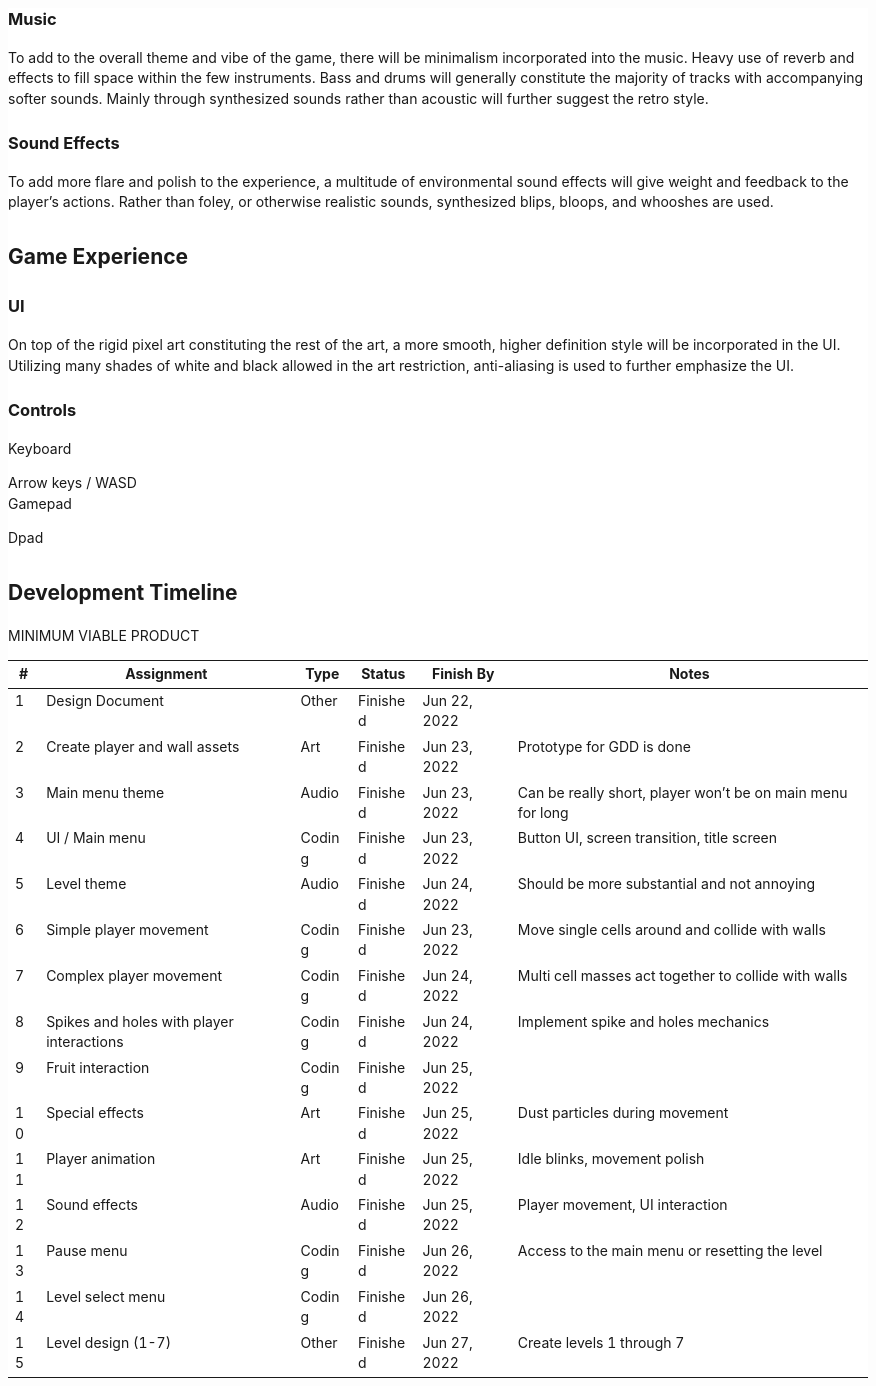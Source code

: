 ### Music

To add to the overall theme and vibe of the game, there will be minimalism incorporated into the music. Heavy use of reverb and effects to fill space within the few instruments. Bass and drums will generally constitute the majority of tracks with accompanying softer sounds. Mainly through synthesized sounds rather than acoustic will further suggest the retro style.

### Sound Effects

To add more flare and polish to the experience, a multitude of environmental sound effects will give weight and feedback to the player’s actions. Rather than foley, or otherwise realistic sounds, synthesized blips, bloops, and whooshes are used.

  

## Game Experience

### UI

On top of the rigid pixel art constituting the rest of the art, a more smooth, higher definition style will be incorporated in the UI. Utilizing many shades of white and black allowed in the art restriction, anti-aliasing is used to further emphasize the UI.

### Controls

Keyboard

Arrow keys / WASD  
Gamepad

Dpad

## Development Timeline

  

MINIMUM VIABLE PRODUCT

  

|#|Assignment|Type|Status|Finish By|Notes|
|---|---|---|---|---|---|
|1|Design Document|Other|Finished|Jun 22, 2022||
|2|Create player and wall assets|Art|Finished|Jun 23, 2022|Prototype for GDD is done|
|3|Main menu theme|Audio|Finished|Jun 23, 2022|Can be really short, player won’t be on main menu for long|
|4|UI / Main menu|Coding|Finished|Jun 23, 2022|Button UI, screen transition, title screen|
|5|Level theme|Audio|Finished|Jun 24, 2022|Should be more substantial and not annoying|
|6|Simple player movement|Coding|Finished|Jun 23, 2022|Move single cells around and collide with walls|
|7|Complex player movement|Coding|Finished|Jun 24, 2022|Multi cell masses act together to collide with walls|
|8|Spikes and holes with player interactions|Coding|Finished|Jun 24, 2022|Implement spike and holes mechanics|
|9|Fruit interaction|Coding|Finished|Jun 25, 2022||
|10|Special effects|Art|Finished|Jun 25, 2022|Dust particles during movement|
|11|Player animation|Art|Finished|Jun 25, 2022|Idle blinks, movement polish|
|12|Sound effects|Audio|Finished|Jun 25, 2022|Player movement, UI interaction|
|13|Pause menu|Coding|Finished|Jun 26, 2022|Access to the main menu or resetting the level|
|14|Level select menu|Coding|Finished|Jun 26, 2022||
|15|Level design (1-7)|Other|Finished|Jun 27, 2022|Create levels 1 through 7|